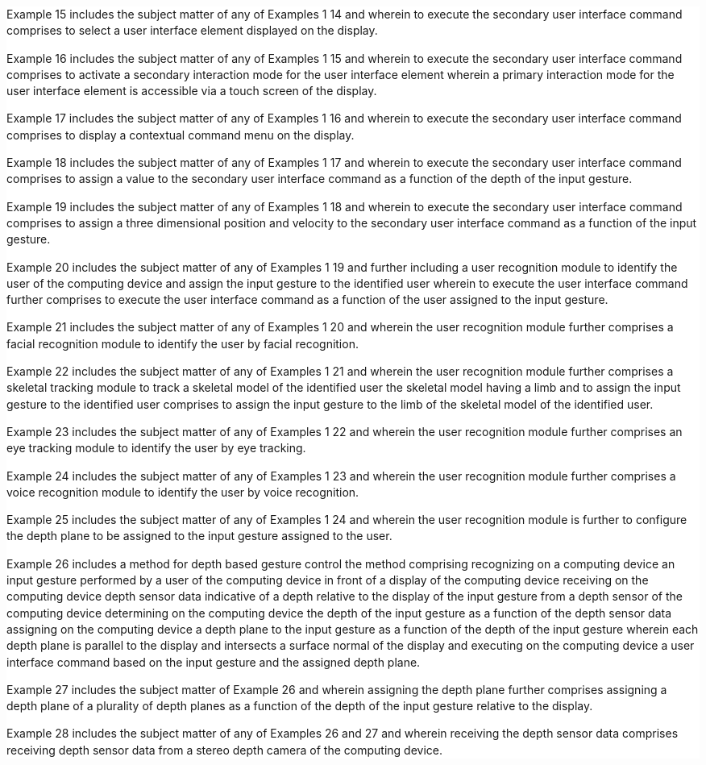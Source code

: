 Example 15 includes the subject matter of any of Examples 1 14 and wherein to execute the secondary user interface command comprises to select a user interface element displayed on the display.

Example 16 includes the subject matter of any of Examples 1 15 and wherein to execute the secondary user interface command comprises to activate a secondary interaction mode for the user interface element wherein a primary interaction mode for the user interface element is accessible via a touch screen of the display.

Example 17 includes the subject matter of any of Examples 1 16 and wherein to execute the secondary user interface command comprises to display a contextual command menu on the display.

Example 18 includes the subject matter of any of Examples 1 17 and wherein to execute the secondary user interface command comprises to assign a value to the secondary user interface command as a function of the depth of the input gesture.

Example 19 includes the subject matter of any of Examples 1 18 and wherein to execute the secondary user interface command comprises to assign a three dimensional position and velocity to the secondary user interface command as a function of the input gesture.

Example 20 includes the subject matter of any of Examples 1 19 and further including a user recognition module to identify the user of the computing device and assign the input gesture to the identified user wherein to execute the user interface command further comprises to execute the user interface command as a function of the user assigned to the input gesture.

Example 21 includes the subject matter of any of Examples 1 20 and wherein the user recognition module further comprises a facial recognition module to identify the user by facial recognition.

Example 22 includes the subject matter of any of Examples 1 21 and wherein the user recognition module further comprises a skeletal tracking module to track a skeletal model of the identified user the skeletal model having a limb and to assign the input gesture to the identified user comprises to assign the input gesture to the limb of the skeletal model of the identified user.

Example 23 includes the subject matter of any of Examples 1 22 and wherein the user recognition module further comprises an eye tracking module to identify the user by eye tracking.

Example 24 includes the subject matter of any of Examples 1 23 and wherein the user recognition module further comprises a voice recognition module to identify the user by voice recognition.

Example 25 includes the subject matter of any of Examples 1 24 and wherein the user recognition module is further to configure the depth plane to be assigned to the input gesture assigned to the user.

Example 26 includes a method for depth based gesture control the method comprising recognizing on a computing device an input gesture performed by a user of the computing device in front of a display of the computing device receiving on the computing device depth sensor data indicative of a depth relative to the display of the input gesture from a depth sensor of the computing device determining on the computing device the depth of the input gesture as a function of the depth sensor data assigning on the computing device a depth plane to the input gesture as a function of the depth of the input gesture wherein each depth plane is parallel to the display and intersects a surface normal of the display and executing on the computing device a user interface command based on the input gesture and the assigned depth plane.

Example 27 includes the subject matter of Example 26 and wherein assigning the depth plane further comprises assigning a depth plane of a plurality of depth planes as a function of the depth of the input gesture relative to the display.

Example 28 includes the subject matter of any of Examples 26 and 27 and wherein receiving the depth sensor data comprises receiving depth sensor data from a stereo depth camera of the computing device.
